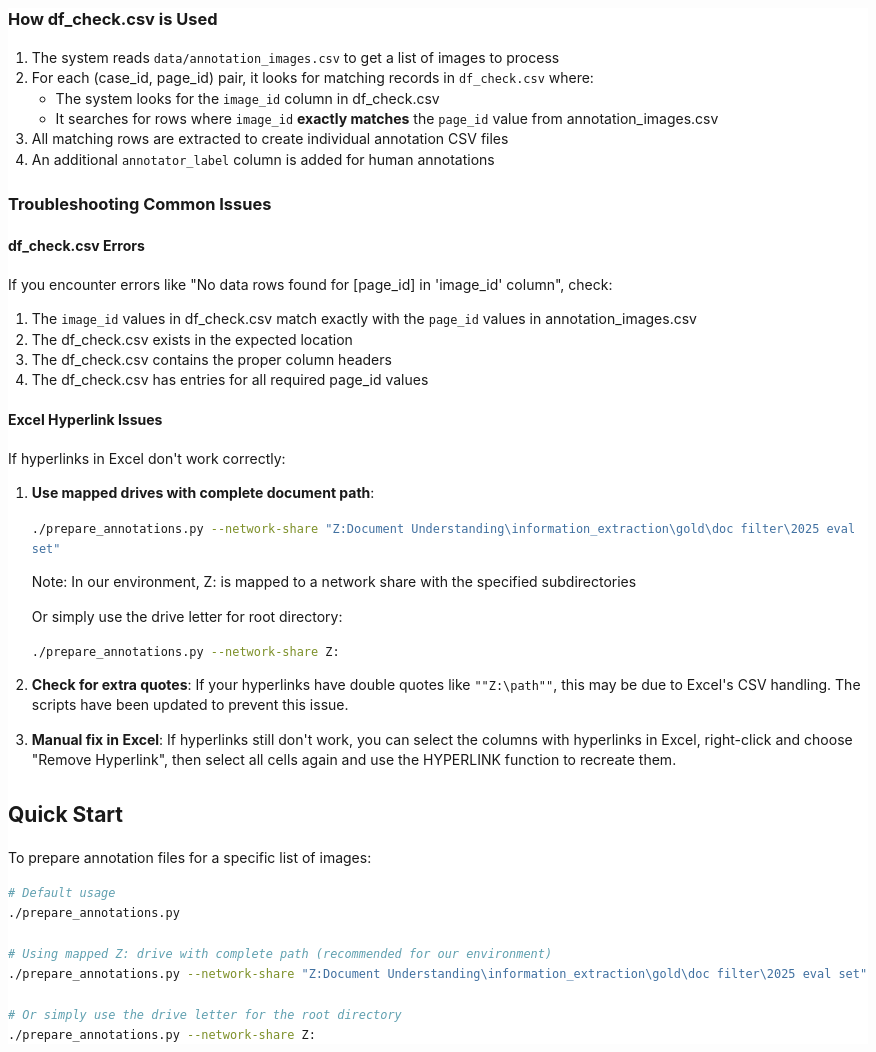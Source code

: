 ### How df_check.csv is Used

1. The system reads `data/annotation_images.csv` to get a list of images to process
2. For each (case_id, page_id) pair, it looks for matching records in `df_check.csv` where:
   - The system looks for the `image_id` column in df_check.csv
   - It searches for rows where `image_id` **exactly matches** the `page_id` value from annotation_images.csv
3. All matching rows are extracted to create individual annotation CSV files
4. An additional `annotator_label` column is added for human annotations

### Troubleshooting Common Issues

#### df_check.csv Errors

If you encounter errors like "No data rows found for [page_id] in 'image_id' column", check:
1. The `image_id` values in df_check.csv match exactly with the `page_id` values in annotation_images.csv
2. The df_check.csv exists in the expected location
3. The df_check.csv contains the proper column headers
4. The df_check.csv has entries for all required page_id values

#### Excel Hyperlink Issues

If hyperlinks in Excel don't work correctly:

1. **Use mapped drives with complete document path**: 
   ```bash
   ./prepare_annotations.py --network-share "Z:Document Understanding\information_extraction\gold\doc filter\2025 eval set"
   ```
   Note: In our environment, Z: is mapped to a network share with the specified subdirectories
   
   Or simply use the drive letter for root directory:
   ```bash
   ./prepare_annotations.py --network-share Z:
   ```
   
2. **Check for extra quotes**: If your hyperlinks have double quotes like `""Z:\path""`, this may be due to Excel's CSV handling. The scripts have been updated to prevent this issue.

3. **Manual fix in Excel**: If hyperlinks still don't work, you can select the columns with hyperlinks in Excel, right-click and choose "Remove Hyperlink", then select all cells again and use the HYPERLINK function to recreate them.

## Quick Start

To prepare annotation files for a specific list of images:

```bash
# Default usage
./prepare_annotations.py

# Using mapped Z: drive with complete path (recommended for our environment)
./prepare_annotations.py --network-share "Z:Document Understanding\information_extraction\gold\doc filter\2025 eval set"

# Or simply use the drive letter for the root directory
./prepare_annotations.py --network-share Z:
```
